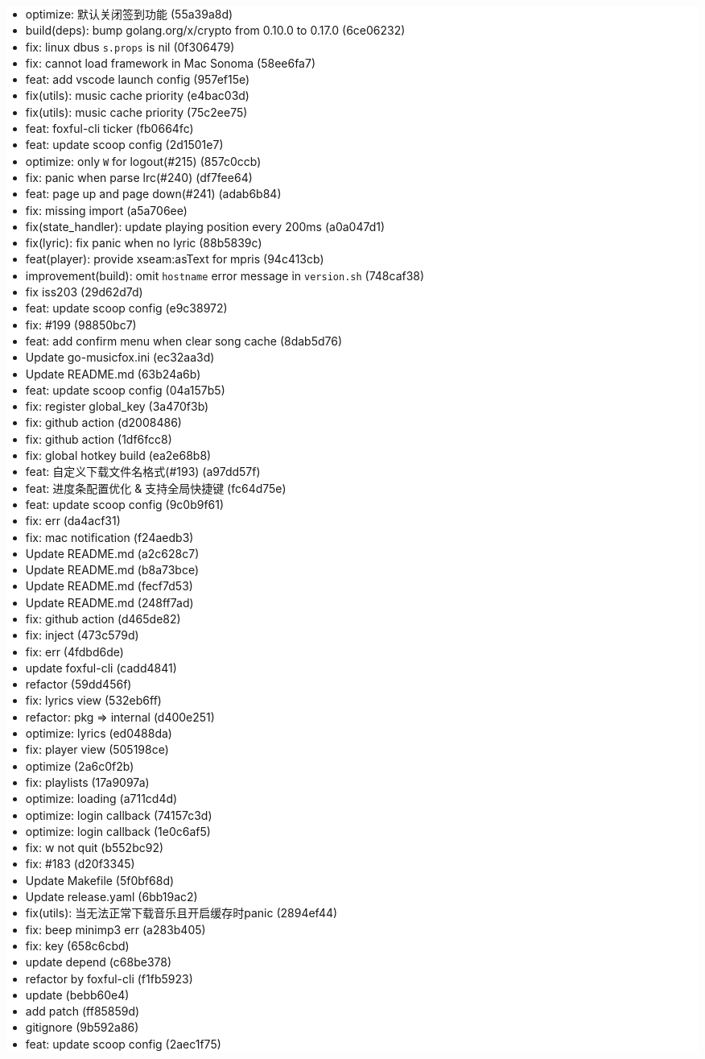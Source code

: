 * optimize: 默认关闭签到功能 (55a39a8d)
* build(deps): bump golang.org/x/crypto from 0.10.0 to 0.17.0 (6ce06232)
* fix: linux dbus `s.props` is nil (0f306479)
* fix: cannot load framework in Mac Sonoma (58ee6fa7)
* feat: add vscode launch config (957ef15e)
* fix(utils): music cache priority (e4bac03d)
* fix(utils): music cache priority (75c2ee75)
* feat: foxful-cli ticker (fb0664fc)
* feat: update scoop config (2d1501e7)
* optimize: only `W` for logout(#215) (857c0ccb)
* fix: panic when parse lrc(#240) (df7fee64)
* feat: page up and page down(#241) (adab6b84)
* fix: missing import (a5a706ee)
* fix(state_handler): update playing position every 200ms (a0a047d1)
* fix(lyric): fix panic when no lyric (88b5839c)
* feat(player): provide xseam:asText for mpris (94c413cb)
* improvement(build): omit `hostname` error message in `version.sh` (748caf38)
* fix iss203 (29d62d7d)
* feat: update scoop config (e9c38972)
* fix: #199 (98850bc7)
* feat: add confirm menu when clear song cache (8dab5d76)
* Update go-musicfox.ini (ec32aa3d)
* Update README.md (63b24a6b)
* feat: update scoop config (04a157b5)
* fix: register global_key (3a470f3b)
* fix: github action (d2008486)
* fix: github action (1df6fcc8)
* fix: global hotkey build (ea2e68b8)
* feat: 自定义下载文件名格式(#193) (a97dd57f)
* feat: 进度条配置优化 & 支持全局快捷键 (fc64d75e)
* feat: update scoop config (9c0b9f61)
* fix: err (da4acf31)
* fix: mac notification (f24aedb3)
* Update README.md (a2c628c7)
* Update README.md (b8a73bce)
* Update README.md (fecf7d53)
* Update README.md (248ff7ad)
* fix: github action (d465de82)
* fix: inject (473c579d)
* fix: err (4fdbd6de)
* update foxful-cli (cadd4841)
* refactor (59dd456f)
* fix: lyrics view (532eb6ff)
* refactor: pkg => internal (d400e251)
* optimize: lyrics (ed0488da)
* fix: player view (505198ce)
* optimize (2a6c0f2b)
* fix: playlists (17a9097a)
* optimize: loading (a711cd4d)
* optimize: login callback (74157c3d)
* optimize: login callback (1e0c6af5)
* fix: w not quit (b552bc92)
* fix: #183 (d20f3345)
* Update Makefile (5f0bf68d)
* Update release.yaml (6bb19ac2)
* fix(utils): 当无法正常下载音乐且开启缓存时panic (2894ef44)
* fix: beep minimp3 err (a283b405)
* fix: key (658c6cbd)
* update depend (c68be378)
* refactor by foxful-cli (f1fb5923)
* update (bebb60e4)
* add patch (ff85859d)
* gitignore (9b592a86)
* feat: update scoop config (2aec1f75)